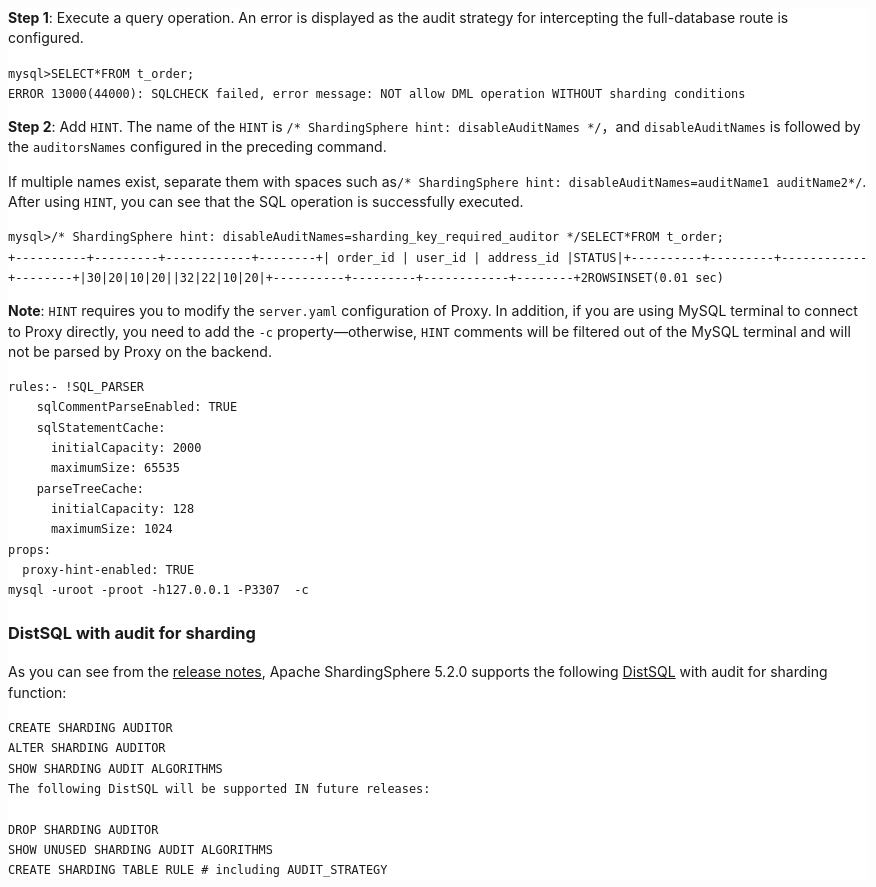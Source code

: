 **Step 1**: Execute a query operation. An error is displayed as the audit strategy for intercepting the full-database route is configured.

```
mysql>SELECT*FROM t_order;
ERROR 13000(44000): SQLCHECK failed, error message: NOT allow DML operation WITHOUT sharding conditions
```

**Step 2**: Add `HINT`. The name of the `HINT` is `/* ShardingSphere hint: disableAuditNames */`，and `disableAuditNames` is followed by the `auditorsNames` configured in the preceding command.

If multiple names exist, separate them with spaces such as`/* ShardingSphere hint: disableAuditNames=auditName1 auditName2*/`. After using `HINT`, you can see that the SQL operation is successfully executed.

```
mysql>/* ShardingSphere hint: disableAuditNames=sharding_key_required_auditor */SELECT*FROM t_order;
+----------+---------+------------+--------+| order_id | user_id | address_id |STATUS|+----------+---------+------------+--------+|30|20|10|20||32|22|10|20|+----------+---------+------------+--------+2ROWSINSET(0.01 sec)
```

**Note**: `HINT` requires you to modify the `server.yaml` configuration of Proxy. In addition, if you are using MySQL terminal to connect to Proxy directly, you need to add the `-c` property—otherwise, `HINT` comments will be filtered out of the MySQL terminal and will not be parsed by Proxy on the backend.

```
rules:- !SQL_PARSER
    sqlCommentParseEnabled: TRUE
    sqlStatementCache:
      initialCapacity: 2000
      maximumSize: 65535
    parseTreeCache:
      initialCapacity: 128
      maximumSize: 1024
props:
  proxy-hint-enabled: TRUE
mysql -uroot -proot -h127.0.0.1 -P3307  -c
```

### DistSQL with audit for sharding

As you can see from the [release notes][7], Apache ShardingSphere 5.2.0 supports the following [DistSQL][8] with audit for sharding function:

```
CREATE SHARDING AUDITOR
ALTER SHARDING AUDITOR
SHOW SHARDING AUDIT ALGORITHMS
The following DistSQL will be supported IN future releases:

DROP SHARDING AUDITOR
SHOW UNUSED SHARDING AUDIT ALGORITHMS
CREATE SHARDING TABLE RULE # including AUDIT_STRATEGY
```


[#]: subject: "Audit your sharding database algorithm"
[#]: via: "https://opensource.com/article/22/11/audit-sharding-database"
[#]: author: "Yacine Si Tayeb, PhD https://opensource.com/users/y2so"
[#]: collector: "lkxed"
[#]: translator: " "
[#]: reviewer: " "
[#]: publisher: " "
[#]: url: " "
[a]: https://opensource.com/users/y2so
[b]: https://github.com/lkxed
[1]: https://shardingsphere.apache.org/
[2]: https://opensource.com/article/21/12/apache-shardingsphere
[3]: https://shardingsphere.apache.org/blog/en/material/2022_04_26_how_to_use_shardingsphere-proxy_in_real_production_scenarios_your_quick_start_guide/
[4]: https://faun.pub/apache-shardingsphere-5-2-0-is-released-bringing-new-cloud-native-possibilities-8d674d964a93?source=your_stories_page-------------------------------------
[5]: https://opensource.com/sites/default/files/2022-10/Audit-for-sharding.png
[6]: https://opensource.com/sites/default/files/2022-10/implement-audit-algorithm_0.png
[7]: https://github.com/apache/shardingsphere/releases/tag/5.2.0
[8]: https://shardingsphere.apache.org/document/5.1.0/en/concepts/distsql/
[9]: https://github.com/apache/shardingsphere
[10]: https://blog.devgenius.io/shardingsphere-5-2-0-audit-for-sharding-intercepts-unreasonable-requests-in-multi-shards-scenarios-9a113312062b